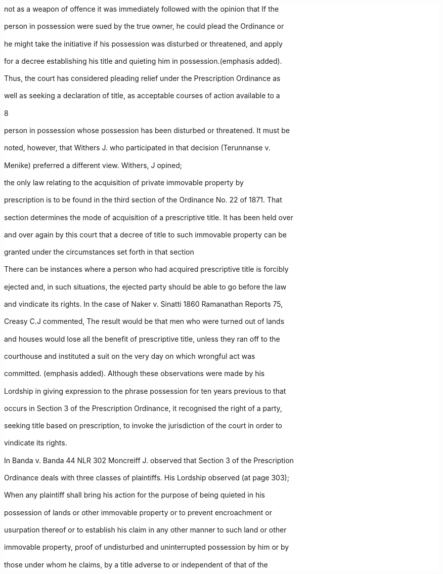 not as a weapon of offence it was immediately followed with the opinion that If the

person in possession were sued by the true owner, he could plead the Ordinance or

he might take the initiative if his possession was disturbed or threatened, and apply

for a decree establishing his title and quieting him in possession.(emphasis added).

Thus, the court has considered pleading relief under the Prescription Ordinance as

well as seeking a declaration of title, as acceptable courses of action available to a

8

person in possession whose possession has been disturbed or threatened. It must be

noted, however, that Withers J. who participated in that decision (Terunnanse v.

Menike) preferred a different view. Withers, J opined;

the only law relating to the acquisition of private immovable property by

prescription is to be found in the third section of the Ordinance No. 22 of 1871. That

section determines the mode of acquisition of a prescriptive title. It has been held over

and over again by this court that a decree of title to such immovable property can be

granted under the circumstances set forth in that section

There can be instances where a person who had acquired prescriptive title is forcibly

ejected and, in such situations, the ejected party should be able to go before the law

and vindicate its rights. In the case of Naker v. Sinatti 1860 Ramanathan Reports 75,

Creasy C.J commented, The result would be that men who were turned out of lands

and houses would lose all the benefit of prescriptive title, unless they ran off to the

courthouse and instituted a suit on the very day on which wrongful act was

committed. (emphasis added). Although these observations were made by his

Lordship in giving expression to the phrase possession for ten years previous to that

occurs in Section 3 of the Prescription Ordinance, it recognised the right of a party,

seeking title based on prescription, to invoke the jurisdiction of the court in order to

vindicate its rights.

In Banda v. Banda 44 NLR 302 Moncreiff J. observed that Section 3 of the Prescription

Ordinance deals with three classes of plaintiffs. His Lordship observed (at page 303);

When any plaintiff shall bring his action for the purpose of being quieted in his

possession of lands or other immovable property or to prevent encroachment or

usurpation thereof or to establish his claim in any other manner to such land or other

immovable property, proof of undisturbed and uninterrupted possession by him or by

those under whom he claims, by a title adverse to or independent of that of the
